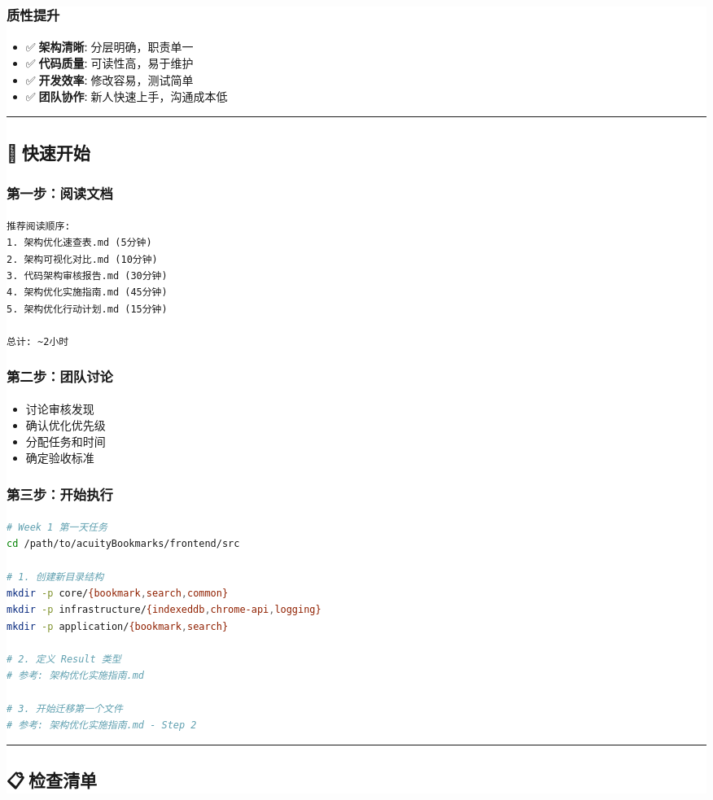 ### 质性提升

- ✅ **架构清晰**: 分层明确，职责单一
- ✅ **代码质量**: 可读性高，易于维护
- ✅ **开发效率**: 修改容易，测试简单
- ✅ **团队协作**: 新人快速上手，沟通成本低

---

## 🚀 快速开始

### 第一步：阅读文档

```
推荐阅读顺序:
1. 架构优化速查表.md (5分钟)
2. 架构可视化对比.md (10分钟)
3. 代码架构审核报告.md (30分钟)
4. 架构优化实施指南.md (45分钟)
5. 架构优化行动计划.md (15分钟)

总计: ~2小时
```

### 第二步：团队讨论

- 讨论审核发现
- 确认优化优先级
- 分配任务和时间
- 确定验收标准

### 第三步：开始执行

```bash
# Week 1 第一天任务
cd /path/to/acuityBookmarks/frontend/src

# 1. 创建新目录结构
mkdir -p core/{bookmark,search,common}
mkdir -p infrastructure/{indexeddb,chrome-api,logging}
mkdir -p application/{bookmark,search}

# 2. 定义 Result 类型
# 参考: 架构优化实施指南.md

# 3. 开始迁移第一个文件
# 参考: 架构优化实施指南.md - Step 2
```

---

## 📋 检查清单
